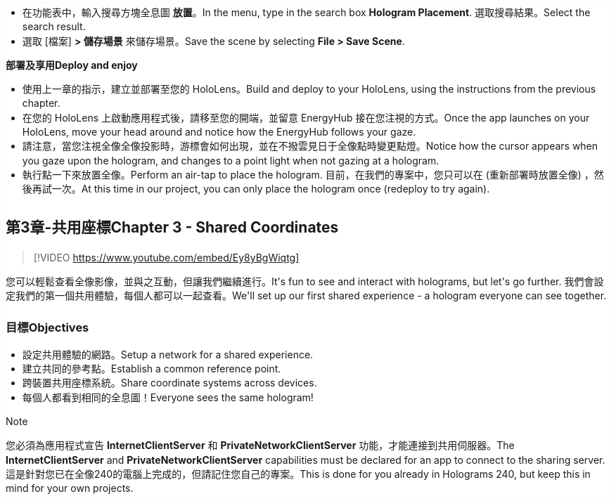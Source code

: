 * <span data-ttu-id="a50e1-206">在功能表中，輸入搜尋方塊全息圖 **放置**。</span><span class="sxs-lookup"><span data-stu-id="a50e1-206">In the menu, type in the search box **Hologram Placement**.</span></span> <span data-ttu-id="a50e1-207">選取搜尋結果。</span><span class="sxs-lookup"><span data-stu-id="a50e1-207">Select the search result.</span></span>
* <span data-ttu-id="a50e1-208">選取 [檔案] **> 儲存場景** 來儲存場景。</span><span class="sxs-lookup"><span data-stu-id="a50e1-208">Save the scene by selecting **File > Save Scene**.</span></span>

<span data-ttu-id="a50e1-209">**部署及享用**</span><span class="sxs-lookup"><span data-stu-id="a50e1-209">**Deploy and enjoy**</span></span>

* <span data-ttu-id="a50e1-210">使用上一章的指示，建立並部署至您的 HoloLens。</span><span class="sxs-lookup"><span data-stu-id="a50e1-210">Build and deploy to your HoloLens, using the instructions from the previous chapter.</span></span>
* <span data-ttu-id="a50e1-211">在您的 HoloLens 上啟動應用程式後，請移至您的開端，並留意 EnergyHub 接在您注視的方式。</span><span class="sxs-lookup"><span data-stu-id="a50e1-211">Once the app launches on your HoloLens, move your head around and notice how the EnergyHub follows your gaze.</span></span>
* <span data-ttu-id="a50e1-212">請注意，當您注視全像全像投影時，游標會如何出現，並在不撥雲見日于全像點時變更點燈。</span><span class="sxs-lookup"><span data-stu-id="a50e1-212">Notice how the cursor appears when you gaze upon the hologram, and changes to a point light when not gazing at a hologram.</span></span>
* <span data-ttu-id="a50e1-213">執行點一下來放置全像。</span><span class="sxs-lookup"><span data-stu-id="a50e1-213">Perform an air-tap to place the hologram.</span></span> <span data-ttu-id="a50e1-214">目前，在我們的專案中，您只可以在 (重新部署時放置全像) ，然後再試一次。</span><span class="sxs-lookup"><span data-stu-id="a50e1-214">At this time in our project, you can only place the hologram once (redeploy to try again).</span></span>

## <a name="chapter-3---shared-coordinates"></a><span data-ttu-id="a50e1-215">第3章-共用座標</span><span class="sxs-lookup"><span data-stu-id="a50e1-215">Chapter 3 - Shared Coordinates</span></span>

>[!VIDEO https://www.youtube.com/embed/Ey8yBgWiqtg]

<span data-ttu-id="a50e1-216">您可以輕鬆查看全像影像，並與之互動，但讓我們繼續進行。</span><span class="sxs-lookup"><span data-stu-id="a50e1-216">It's fun to see and interact with holograms, but let's go further.</span></span> <span data-ttu-id="a50e1-217">我們會設定我們的第一個共用體驗，每個人都可以一起查看。</span><span class="sxs-lookup"><span data-stu-id="a50e1-217">We'll set up our first shared experience - a hologram everyone can see together.</span></span>

### <a name="objectives"></a><span data-ttu-id="a50e1-218">目標</span><span class="sxs-lookup"><span data-stu-id="a50e1-218">Objectives</span></span>

* <span data-ttu-id="a50e1-219">設定共用體驗的網路。</span><span class="sxs-lookup"><span data-stu-id="a50e1-219">Setup a network for a shared experience.</span></span>
* <span data-ttu-id="a50e1-220">建立共同的參考點。</span><span class="sxs-lookup"><span data-stu-id="a50e1-220">Establish a common reference point.</span></span>
* <span data-ttu-id="a50e1-221">跨裝置共用座標系統。</span><span class="sxs-lookup"><span data-stu-id="a50e1-221">Share coordinate systems across devices.</span></span>
* <span data-ttu-id="a50e1-222">每個人都看到相同的全息圖！</span><span class="sxs-lookup"><span data-stu-id="a50e1-222">Everyone sees the same hologram!</span></span>

>[!NOTE]
><span data-ttu-id="a50e1-223">您必須為應用程式宣告 **InternetClientServer** 和 **PrivateNetworkClientServer** 功能，才能連接到共用伺服器。</span><span class="sxs-lookup"><span data-stu-id="a50e1-223">The **InternetClientServer** and **PrivateNetworkClientServer** capabilities must be declared for an app to connect to the sharing server.</span></span> <span data-ttu-id="a50e1-224">這是針對您已在全像240的電腦上完成的，但請記住您自己的專案。</span><span class="sxs-lookup"><span data-stu-id="a50e1-224">This is done for you already in Holograms 240, but keep this in mind for your own projects.</span></span>
